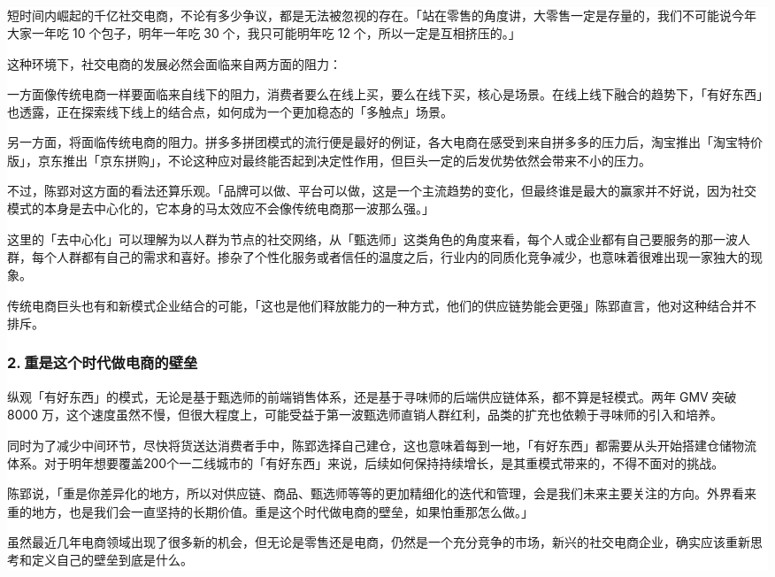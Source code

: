 短时间内崛起的千亿社交电商，不论有多少争议，都是无法被忽视的存在。「站在零售的角度讲，大零售一定是存量的，我们不可能说今年大家一年吃 10 个包子，明年一年吃 30 个，我只可能明年吃 12 个，所以一定是互相挤压的。」

这种环境下，社交电商的发展必然会面临来自两方面的阻力：

一方面像传统电商一样要面临来自线下的阻力，消费者要么在线上买，要么在线下买，核心是场景。在线上线下融合的趋势下，「有好东西」也透露，正在探索线下线上的结合点，如何成为一个更加稳态的「多触点」场景。

另一方面，将面临传统电商的阻力。拼多多拼团模式的流行便是最好的例证，各大电商在感受到来自拼多多的压力后，淘宝推出「淘宝特价版」，京东推出「京东拼购」，不论这种应对最终能否起到决定性作用，但巨头一定的后发优势依然会带来不小的压力。

不过，陈郢对这方面的看法还算乐观。「品牌可以做、平台可以做，这是一个主流趋势的变化，但最终谁是最大的赢家并不好说，因为社交模式的本身是去中心化的，它本身的马太效应不会像传统电商那一波那么强。」

这里的「去中心化」可以理解为以人群为节点的社交网络，从「甄选师」这类角色的角度来看，每个人或企业都有自己要服务的那一波人群，每个人群都有自己的需求和喜好。掺杂了个性化服务或者信任的温度之后，行业内的同质化竞争减少，也意味着很难出现一家独大的现象。

传统电商巨头也有和新模式企业结合的可能，「这也是他们释放能力的一种方式，他们的供应链势能会更强」陈郢直言，他对这种结合并不排斥。

### 2. 重是这个时代做电商的壁垒

纵观「有好东西」的模式，无论是基于甄选师的前端销售体系，还是基于寻味师的后端供应链体系，都不算是轻模式。两年 GMV 突破 8000 万，这个速度虽然不慢，但很大程度上，可能受益于第一波甄选师直销人群红利，品类的扩充也依赖于寻味师的引入和培养。

同时为了减少中间环节，尽快将货送达消费者手中，陈郢选择自己建仓，这也意味着每到一地，「有好东西」都需要从头开始搭建仓储物流体系。对于明年想要覆盖200个一二线城市的「有好东西」来说，后续如何保持持续增长，是其重模式带来的，不得不面对的挑战。

陈郢说，「重是你差异化的地方，所以对供应链、商品、甄选师等等的更加精细化的迭代和管理，会是我们未来主要关注的方向。外界看来重的地方，也是我们会一直坚持的长期价值。重是这个时代做电商的壁垒，如果怕重那怎么做。」

虽然最近几年电商领域出现了很多新的机会，但无论是零售还是电商，仍然是一个充分竞争的市场，新兴的社交电商企业，确实应该重新思考和定义自己的壁垒到底是什么。







